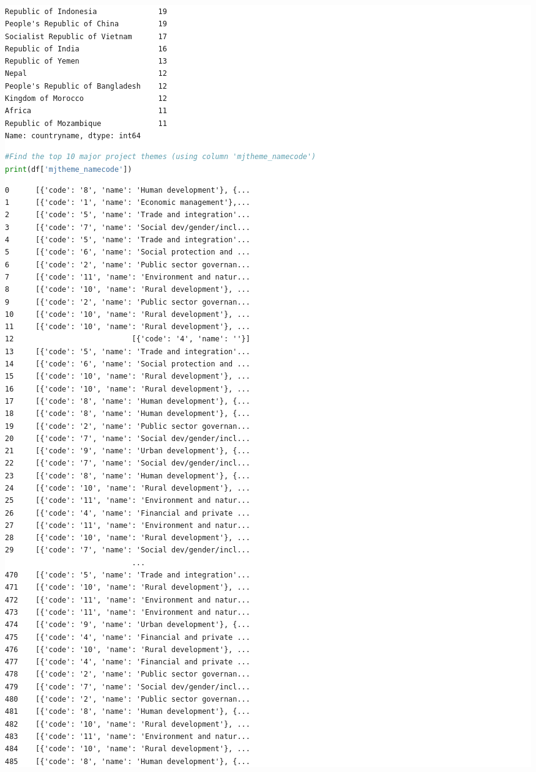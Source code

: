     Republic of Indonesia              19
    People's Republic of China         19
    Socialist Republic of Vietnam      17
    Republic of India                  16
    Republic of Yemen                  13
    Nepal                              12
    People's Republic of Bangladesh    12
    Kingdom of Morocco                 12
    Africa                             11
    Republic of Mozambique             11
    Name: countryname, dtype: int64
    


```python
#Find the top 10 major project themes (using column 'mjtheme_namecode')
print(df['mjtheme_namecode'])
```

    0      [{'code': '8', 'name': 'Human development'}, {...
    1      [{'code': '1', 'name': 'Economic management'},...
    2      [{'code': '5', 'name': 'Trade and integration'...
    3      [{'code': '7', 'name': 'Social dev/gender/incl...
    4      [{'code': '5', 'name': 'Trade and integration'...
    5      [{'code': '6', 'name': 'Social protection and ...
    6      [{'code': '2', 'name': 'Public sector governan...
    7      [{'code': '11', 'name': 'Environment and natur...
    8      [{'code': '10', 'name': 'Rural development'}, ...
    9      [{'code': '2', 'name': 'Public sector governan...
    10     [{'code': '10', 'name': 'Rural development'}, ...
    11     [{'code': '10', 'name': 'Rural development'}, ...
    12                           [{'code': '4', 'name': ''}]
    13     [{'code': '5', 'name': 'Trade and integration'...
    14     [{'code': '6', 'name': 'Social protection and ...
    15     [{'code': '10', 'name': 'Rural development'}, ...
    16     [{'code': '10', 'name': 'Rural development'}, ...
    17     [{'code': '8', 'name': 'Human development'}, {...
    18     [{'code': '8', 'name': 'Human development'}, {...
    19     [{'code': '2', 'name': 'Public sector governan...
    20     [{'code': '7', 'name': 'Social dev/gender/incl...
    21     [{'code': '9', 'name': 'Urban development'}, {...
    22     [{'code': '7', 'name': 'Social dev/gender/incl...
    23     [{'code': '8', 'name': 'Human development'}, {...
    24     [{'code': '10', 'name': 'Rural development'}, ...
    25     [{'code': '11', 'name': 'Environment and natur...
    26     [{'code': '4', 'name': 'Financial and private ...
    27     [{'code': '11', 'name': 'Environment and natur...
    28     [{'code': '10', 'name': 'Rural development'}, ...
    29     [{'code': '7', 'name': 'Social dev/gender/incl...
                                 ...                        
    470    [{'code': '5', 'name': 'Trade and integration'...
    471    [{'code': '10', 'name': 'Rural development'}, ...
    472    [{'code': '11', 'name': 'Environment and natur...
    473    [{'code': '11', 'name': 'Environment and natur...
    474    [{'code': '9', 'name': 'Urban development'}, {...
    475    [{'code': '4', 'name': 'Financial and private ...
    476    [{'code': '10', 'name': 'Rural development'}, ...
    477    [{'code': '4', 'name': 'Financial and private ...
    478    [{'code': '2', 'name': 'Public sector governan...
    479    [{'code': '7', 'name': 'Social dev/gender/incl...
    480    [{'code': '2', 'name': 'Public sector governan...
    481    [{'code': '8', 'name': 'Human development'}, {...
    482    [{'code': '10', 'name': 'Rural development'}, ...
    483    [{'code': '11', 'name': 'Environment and natur...
    484    [{'code': '10', 'name': 'Rural development'}, ...
    485    [{'code': '8', 'name': 'Human development'}, {...